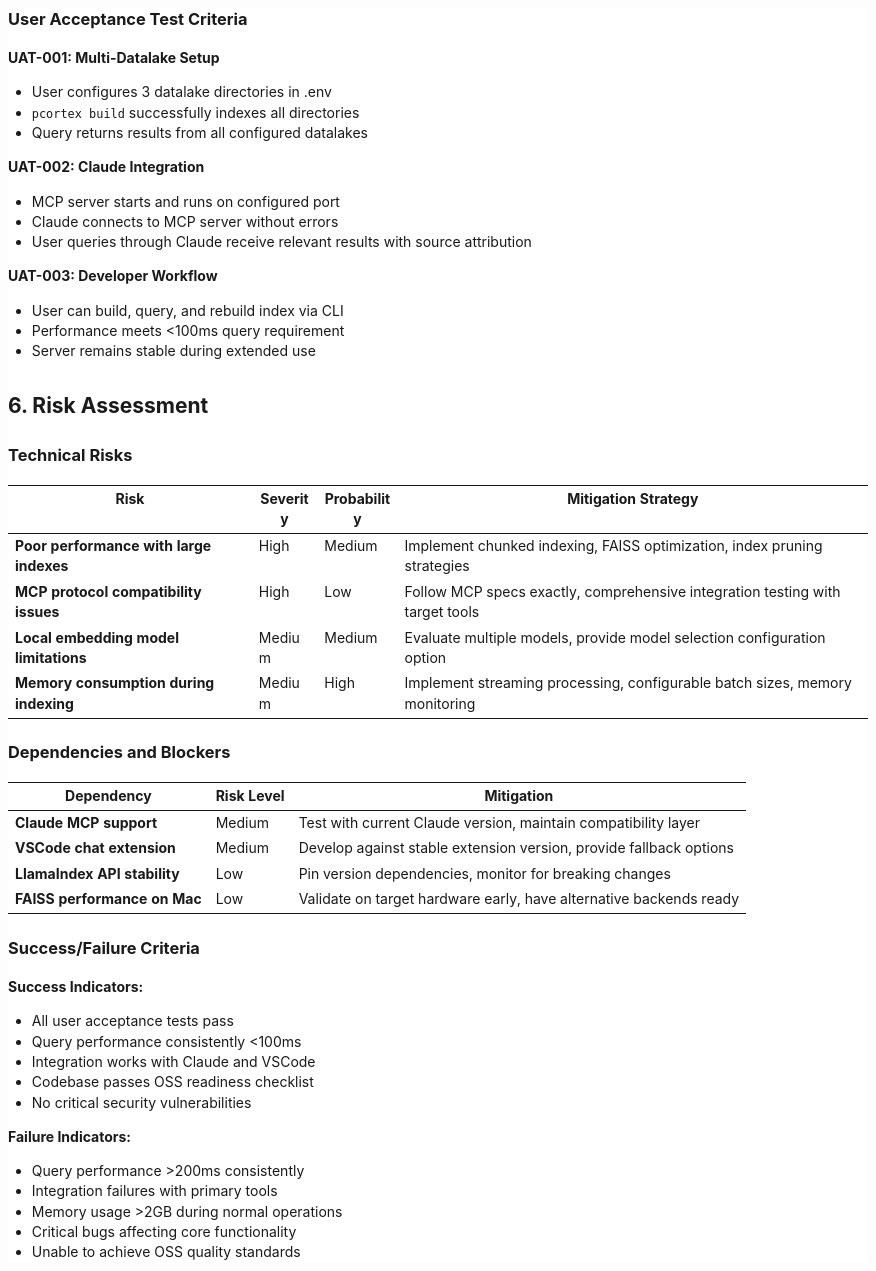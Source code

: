 ### User Acceptance Test Criteria

**UAT-001: Multi-Datalake Setup**
- User configures 3 datalake directories in .env
- `pcortex build` successfully indexes all directories  
- Query returns results from all configured datalakes

**UAT-002: Claude Integration**
- MCP server starts and runs on configured port
- Claude connects to MCP server without errors
- User queries through Claude receive relevant results with source attribution

**UAT-003: Developer Workflow**
- User can build, query, and rebuild index via CLI
- Performance meets <100ms query requirement
- Server remains stable during extended use

## 6. Risk Assessment

### Technical Risks

| Risk | Severity | Probability | Mitigation Strategy |
|------|----------|-------------|-------------------|
| **Poor performance with large indexes** | High | Medium | Implement chunked indexing, FAISS optimization, index pruning strategies |
| **MCP protocol compatibility issues** | High | Low | Follow MCP specs exactly, comprehensive integration testing with target tools |
| **Local embedding model limitations** | Medium | Medium | Evaluate multiple models, provide model selection configuration option |
| **Memory consumption during indexing** | Medium | High | Implement streaming processing, configurable batch sizes, memory monitoring |

### Dependencies and Blockers

| Dependency | Risk Level | Mitigation |
|------------|------------|------------|
| **Claude MCP support** | Medium | Test with current Claude version, maintain compatibility layer |
| **VSCode chat extension** | Medium | Develop against stable extension version, provide fallback options |
| **LlamaIndex API stability** | Low | Pin version dependencies, monitor for breaking changes |
| **FAISS performance on Mac** | Low | Validate on target hardware early, have alternative backends ready |

### Success/Failure Criteria

**Success Indicators:**
- All user acceptance tests pass
- Query performance consistently <100ms
- Integration works with Claude and VSCode  
- Codebase passes OSS readiness checklist
- No critical security vulnerabilities

**Failure Indicators:**
- Query performance >200ms consistently
- Integration failures with primary tools
- Memory usage >2GB during normal operations
- Critical bugs affecting core functionality
- Unable to achieve OSS quality standards
